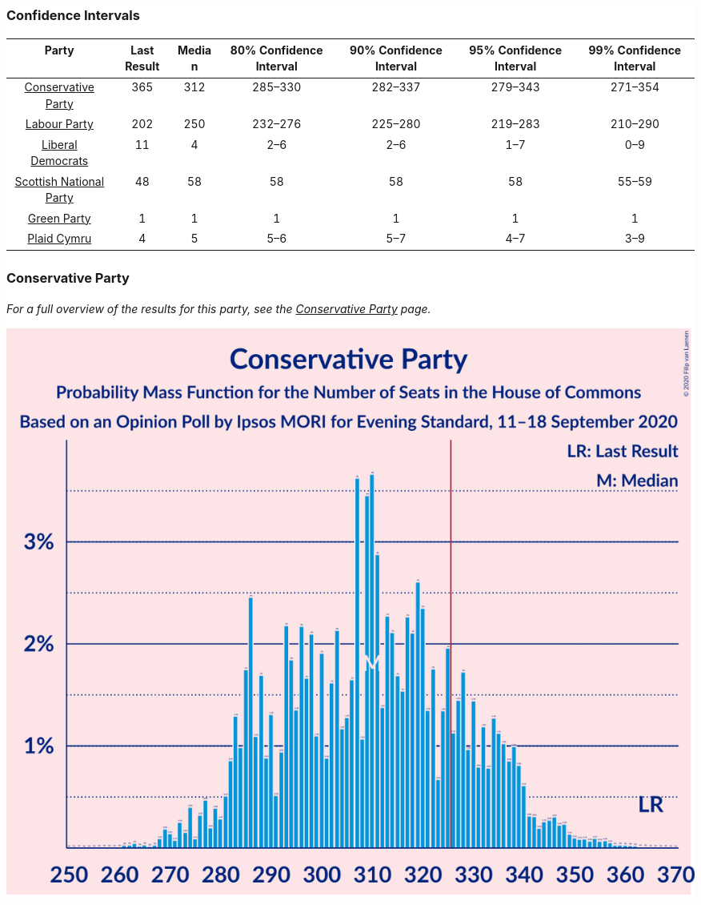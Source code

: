 
### Confidence Intervals

| Party | Last Result | Median | 80% Confidence Interval | 90% Confidence Interval | 95% Confidence Interval | 99% Confidence Interval |
|:-----:|:-----------:|:------:|:-----------------------:|:-----------------------:|:-----------------------:|:-----------------------:|
| <a href="#conservative-party">Conservative Party</a> | 365 | 312 | 285–330 |282–337 |279–343 |271–354 |
| <a href="#labour-party">Labour Party</a> | 202 | 250 | 232–276 |225–280 |219–283 |210–290 |
| <a href="#liberal-democrats">Liberal Democrats</a> | 11 | 4 | 2–6 |2–6 |1–7 |0–9 |
| <a href="#scottish-national-party">Scottish National Party</a> | 48 | 58 | 58 |58 |58 |55–59 |
| <a href="#green-party">Green Party</a> | 1 | 1 | 1 |1 |1 |1 |
| <a href="#plaid-cymru">Plaid Cymru</a> | 4 | 5 | 5–6 |5–7 |4–7 |3–9 |

### Conservative Party

*For a full overview of the results for this party, see the [Conservative Party](party-conservativeparty.html) page.*

![Graph with seats probability mass function not yet produced](2020-09-18-IpsosMORI-seats-pmf-conservativeparty.png "Seats Probability Mass Function")
